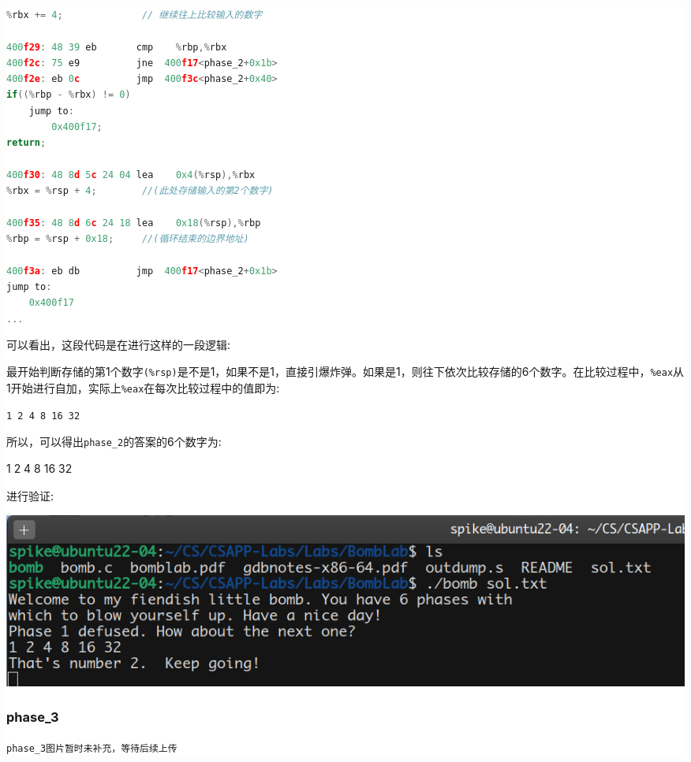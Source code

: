 ```c
%rbx += 4;				// 继续往上比较输入的数字

400f29: 48 39 eb       cmp    %rbp,%rbx
400f2c: 75 e9          jne  400f17<phase_2+0x1b>
400f2e: eb 0c          jmp  400f3c<phase_2+0x40>
if((%rbp - %rbx) != 0)
	jump to:
		0x400f17;
return;

400f30: 48 8d 5c 24 04 lea    0x4(%rsp),%rbx
%rbx = %rsp + 4;		//(此处存储输入的第2个数字)

400f35: 48 8d 6c 24 18 lea    0x18(%rsp),%rbp
%rbp = %rsp + 0x18;		//(循环结束的边界地址)

400f3a: eb db          jmp  400f17<phase_2+0x1b>
jump to:
	0x400f17
...
```
可以看出，这段代码是在进行这样的一段逻辑:

最开始判断存储的第1个数字`(%rsp)`是不是1，如果不是1，直接引爆炸弹。如果是1，则往下依次比较存储的6个数字。在比较过程中，`%eax`从1开始进行自加，实际上`%eax`在每次比较过程中的值即为:
```
1 2 4 8 16 32
```
所以，可以得出`phase_2`的答案的6个数字为:

1 2 4 8 16 32

进行验证:

![passp2](./pic/p2solved.png)

### phase_3

```
phase_3图片暂时未补充，等待后续上传
```
